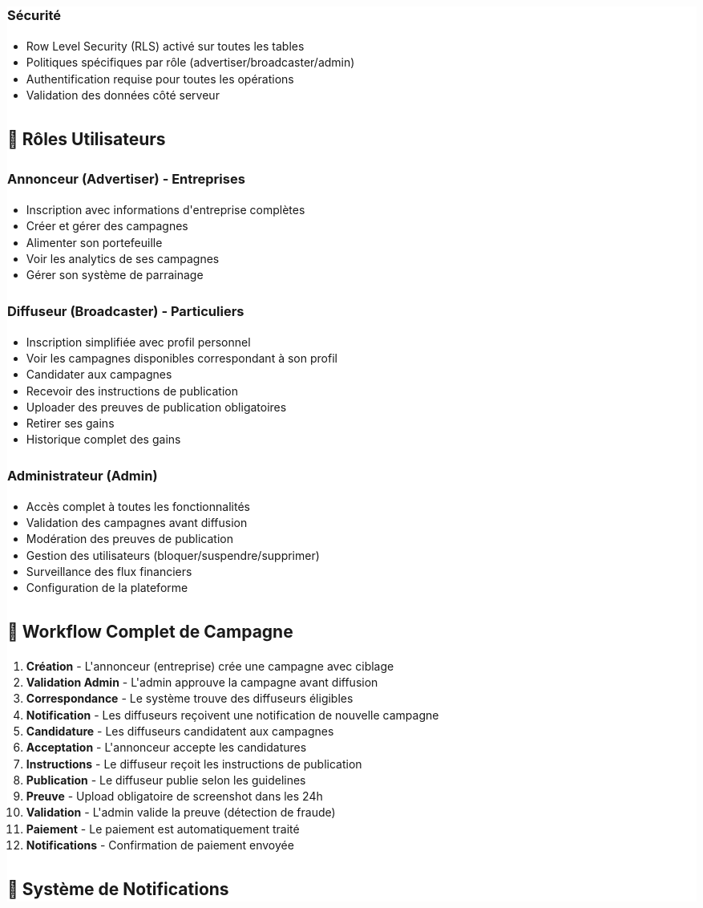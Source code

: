 ### Sécurité
- Row Level Security (RLS) activé sur toutes les tables
- Politiques spécifiques par rôle (advertiser/broadcaster/admin)
- Authentification requise pour toutes les opérations
- Validation des données côté serveur

## 👥 Rôles Utilisateurs

### Annonceur (Advertiser) - Entreprises
- Inscription avec informations d'entreprise complètes
- Créer et gérer des campagnes
- Alimenter son portefeuille
- Voir les analytics de ses campagnes
- Gérer son système de parrainage

### Diffuseur (Broadcaster) - Particuliers
- Inscription simplifiée avec profil personnel
- Voir les campagnes disponibles correspondant à son profil
- Candidater aux campagnes
- Recevoir des instructions de publication
- Uploader des preuves de publication obligatoires
- Retirer ses gains
- Historique complet des gains

### Administrateur (Admin)
- Accès complet à toutes les fonctionnalités
- Validation des campagnes avant diffusion
- Modération des preuves de publication
- Gestion des utilisateurs (bloquer/suspendre/supprimer)
- Surveillance des flux financiers
- Configuration de la plateforme

## 🎯 Workflow Complet de Campagne

1. **Création** - L'annonceur (entreprise) crée une campagne avec ciblage
2. **Validation Admin** - L'admin approuve la campagne avant diffusion
3. **Correspondance** - Le système trouve des diffuseurs éligibles
4. **Notification** - Les diffuseurs reçoivent une notification de nouvelle campagne
5. **Candidature** - Les diffuseurs candidatent aux campagnes
6. **Acceptation** - L'annonceur accepte les candidatures
7. **Instructions** - Le diffuseur reçoit les instructions de publication
8. **Publication** - Le diffuseur publie selon les guidelines
9. **Preuve** - Upload obligatoire de screenshot dans les 24h
10. **Validation** - L'admin valide la preuve (détection de fraude)
11. **Paiement** - Le paiement est automatiquement traité
12. **Notifications** - Confirmation de paiement envoyée

## 🔔 Système de Notifications
